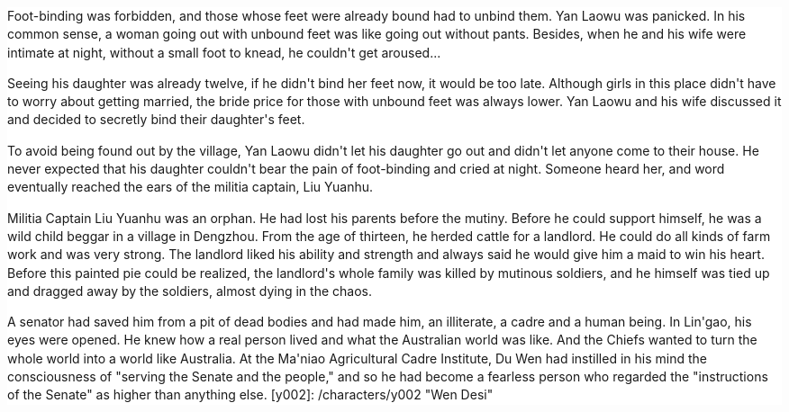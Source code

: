 Foot-binding was forbidden, and those whose feet were already bound had to unbind them. Yan Laowu was panicked. In his common sense, a woman going out with unbound feet was like going out without pants. Besides, when he and his wife were intimate at night, without a small foot to knead, he couldn't get aroused...

Seeing his daughter was already twelve, if he didn't bind her feet now, it would be too late. Although girls in this place didn't have to worry about getting married, the bride price for those with unbound feet was always lower. Yan Laowu and his wife discussed it and decided to secretly bind their daughter's feet.

To avoid being found out by the village, Yan Laowu didn't let his daughter go out and didn't let anyone come to their house. He never expected that his daughter couldn't bear the pain of foot-binding and cried at night. Someone heard her, and word eventually reached the ears of the militia captain, Liu Yuanhu.

Militia Captain Liu Yuanhu was an orphan. He had lost his parents before the mutiny. Before he could support himself, he was a wild child beggar in a village in Dengzhou. From the age of thirteen, he herded cattle for a landlord. He could do all kinds of farm work and was very strong. The landlord liked his ability and strength and always said he would give him a maid to win his heart. Before this painted pie could be realized, the landlord's whole family was killed by mutinous soldiers, and he himself was tied up and dragged away by the soldiers, almost dying in the chaos.

A senator had saved him from a pit of dead bodies and had made him, an illiterate, a cadre and a human being. In Lin'gao, his eyes were opened. He knew how a real person lived and what the Australian world was like. And the Chiefs wanted to turn the whole world into a world like Australia. At the Ma'niao Agricultural Cadre Institute, Du Wen had instilled in his mind the consciousness of "serving the Senate and the people," and so he had become a fearless person who regarded the "instructions of the Senate" as higher than anything else.
[y002]: /characters/y002 "Wen Desi"